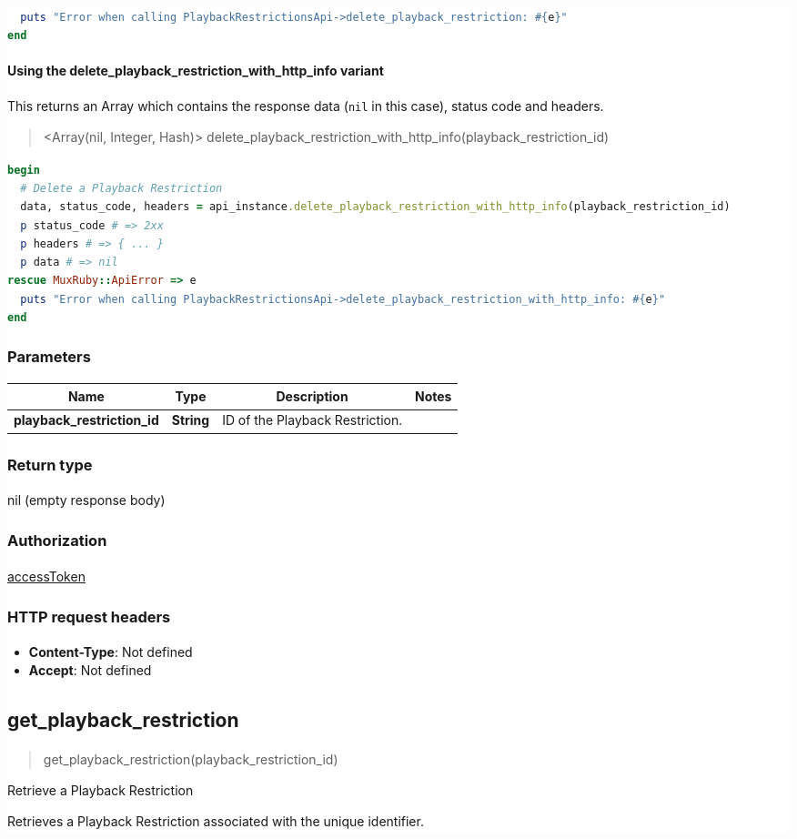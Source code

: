 ```ruby
  puts "Error when calling PlaybackRestrictionsApi->delete_playback_restriction: #{e}"
end
```

#### Using the delete_playback_restriction_with_http_info variant

This returns an Array which contains the response data (`nil` in this case), status code and headers.

> <Array(nil, Integer, Hash)> delete_playback_restriction_with_http_info(playback_restriction_id)

```ruby
begin
  # Delete a Playback Restriction
  data, status_code, headers = api_instance.delete_playback_restriction_with_http_info(playback_restriction_id)
  p status_code # => 2xx
  p headers # => { ... }
  p data # => nil
rescue MuxRuby::ApiError => e
  puts "Error when calling PlaybackRestrictionsApi->delete_playback_restriction_with_http_info: #{e}"
end
```

### Parameters

| Name | Type | Description | Notes |
| ---- | ---- | ----------- | ----- |
| **playback_restriction_id** | **String** | ID of the Playback Restriction. |  |

### Return type

nil (empty response body)

### Authorization

[accessToken](../README.md#accessToken)

### HTTP request headers

- **Content-Type**: Not defined
- **Accept**: Not defined


## get_playback_restriction

> <PlaybackRestrictionResponse> get_playback_restriction(playback_restriction_id)

Retrieve a Playback Restriction

Retrieves a Playback Restriction associated with the unique identifier.
